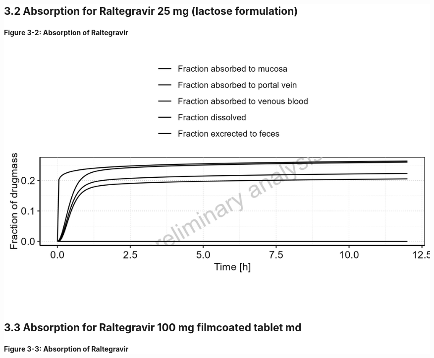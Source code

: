 ## 3.2 Absorption for Raltegravir 25 mg (lactose formulation)



<a id="figure-3-2"></a>

**Figure 3-2: Absorption of Raltegravir**


![](Absorption/Raltegravir_25_mg__lactose_formulation_-1_absorption_Raltegravir.png)


<br>
<br>


<a id="absorption-Raltegravir_100_mg_filmcoated_tablet_md"></a>

## 3.3 Absorption for Raltegravir 100 mg filmcoated tablet md



<a id="figure-3-3"></a>

**Figure 3-3: Absorption of Raltegravir**

